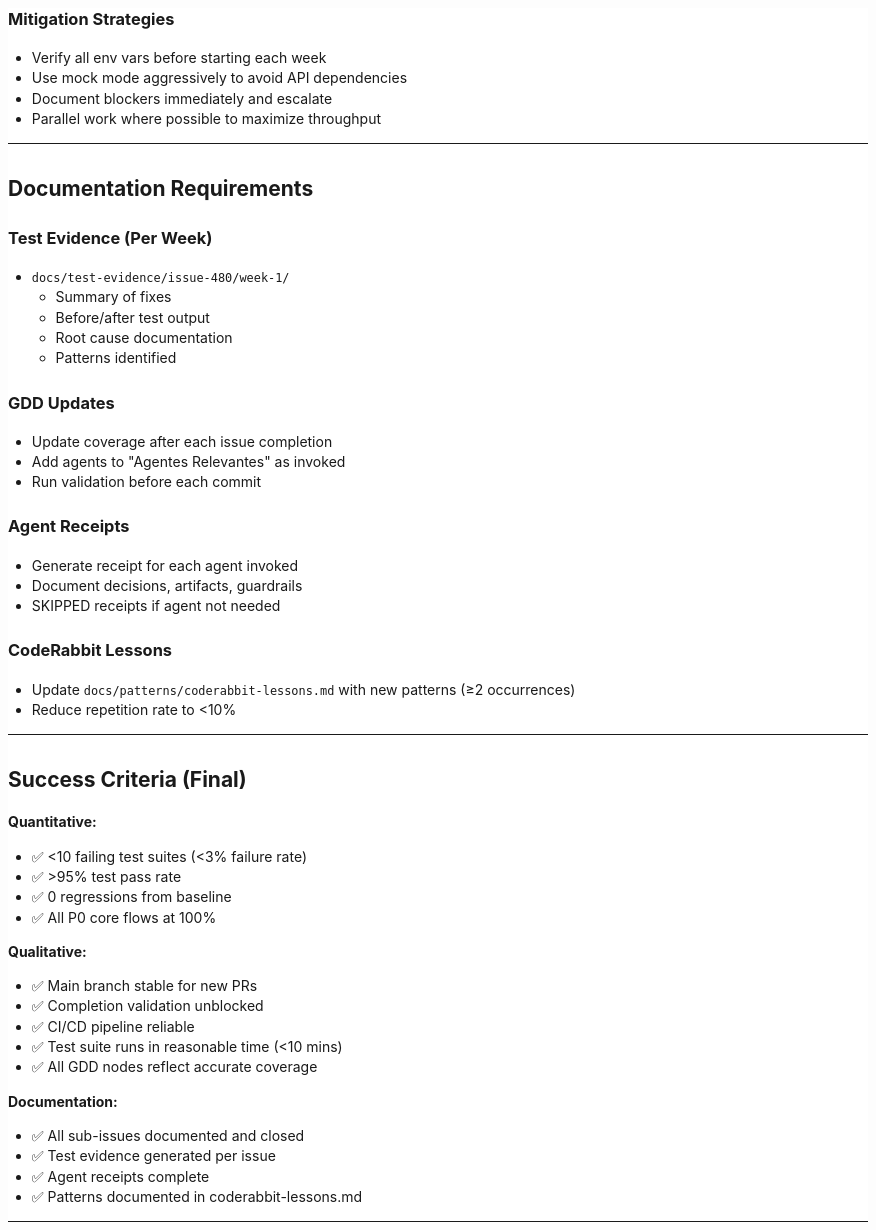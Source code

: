 ### Mitigation Strategies
- Verify all env vars before starting each week
- Use mock mode aggressively to avoid API dependencies
- Document blockers immediately and escalate
- Parallel work where possible to maximize throughput

---

## Documentation Requirements

### Test Evidence (Per Week)
- `docs/test-evidence/issue-480/week-1/`
  - Summary of fixes
  - Before/after test output
  - Root cause documentation
  - Patterns identified

### GDD Updates
- Update coverage after each issue completion
- Add agents to "Agentes Relevantes" as invoked
- Run validation before each commit

### Agent Receipts
- Generate receipt for each agent invoked
- Document decisions, artifacts, guardrails
- SKIPPED receipts if agent not needed

### CodeRabbit Lessons
- Update `docs/patterns/coderabbit-lessons.md` with new patterns (≥2 occurrences)
- Reduce repetition rate to <10%

---

## Success Criteria (Final)

**Quantitative:**
- ✅ <10 failing test suites (<3% failure rate)
- ✅ >95% test pass rate
- ✅ 0 regressions from baseline
- ✅ All P0 core flows at 100%

**Qualitative:**
- ✅ Main branch stable for new PRs
- ✅ Completion validation unblocked
- ✅ CI/CD pipeline reliable
- ✅ Test suite runs in reasonable time (<10 mins)
- ✅ All GDD nodes reflect accurate coverage

**Documentation:**
- ✅ All sub-issues documented and closed
- ✅ Test evidence generated per issue
- ✅ Agent receipts complete
- ✅ Patterns documented in coderabbit-lessons.md

---